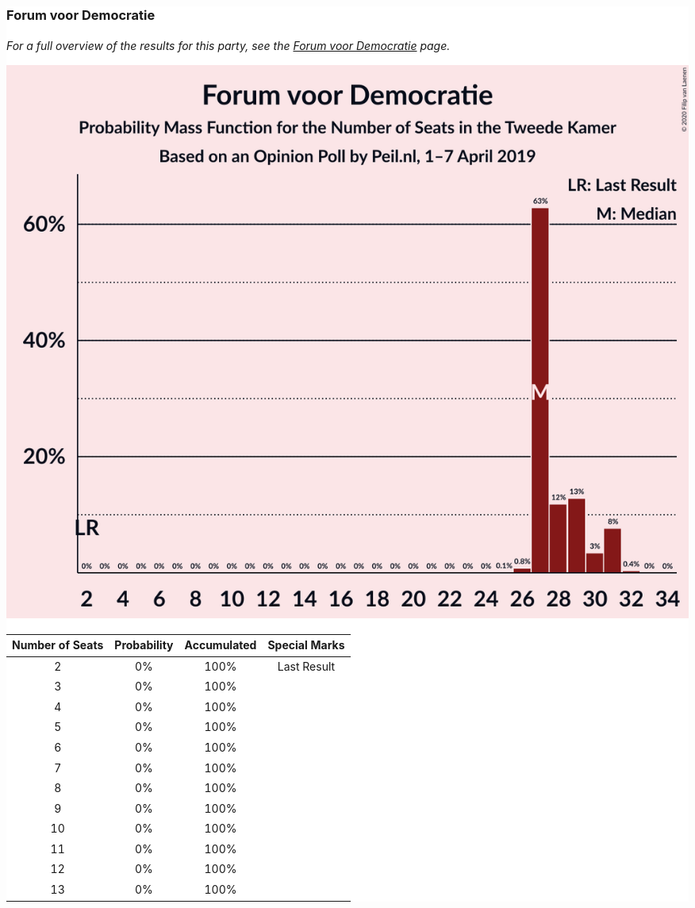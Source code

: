 ### Forum voor Democratie

*For a full overview of the results for this party, see the [Forum voor Democratie](party-forumvoordemocratie.html) page.*

![Graph with seats probability mass function not yet produced](2019-04-07-Peilnl-seats-pmf-forumvoordemocratie.png "Seats Probability Mass Function")

| Number of Seats | Probability | Accumulated | Special Marks |
|:---------------:|:-----------:|:-----------:|:-------------:|
| 2 | 0% | 100% | Last Result |
| 3 | 0% | 100% |  |
| 4 | 0% | 100% |  |
| 5 | 0% | 100% |  |
| 6 | 0% | 100% |  |
| 7 | 0% | 100% |  |
| 8 | 0% | 100% |  |
| 9 | 0% | 100% |  |
| 10 | 0% | 100% |  |
| 11 | 0% | 100% |  |
| 12 | 0% | 100% |  |
| 13 | 0% | 100% |  |